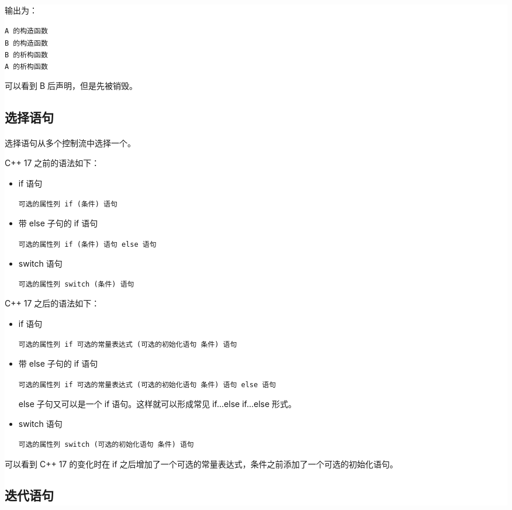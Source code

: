 输出为：

```
A 的构造函数
B 的构造函数
B 的析构函数
A 的析构函数
```

可以看到 B 后声明，但是先被销毁。

## 选择语句

选择语句从多个控制流中选择一个。

C++ 17 之前的语法如下：

- if 语句

    ```
    可选的属性列 if (条件) 语句
    ```

- 带 else 子句的 if 语句

    ```
    可选的属性列 if (条件) 语句 else 语句
    ```

- switch 语句

    ```
    可选的属性列 switch (条件) 语句
    ```

C++ 17 之后的语法如下：

- if 语句

    ```
    可选的属性列 if 可选的常量表达式 (可选的初始化语句 条件) 语句
    ```

- 带 else 子句的 if 语句

    ```
    可选的属性列 if 可选的常量表达式 (可选的初始化语句 条件) 语句 else 语句
    ```

    else 子句又可以是一个 if 语句。这样就可以形成常见 if...else if...else 形式。

- switch 语句

    ```
    可选的属性列 switch (可选的初始化语句 条件) 语句
    ```

可以看到 C++ 17 的变化时在 if 之后增加了一个可选的常量表达式，条件之前添加了一个可选的初始化语句。

## 迭代语句
